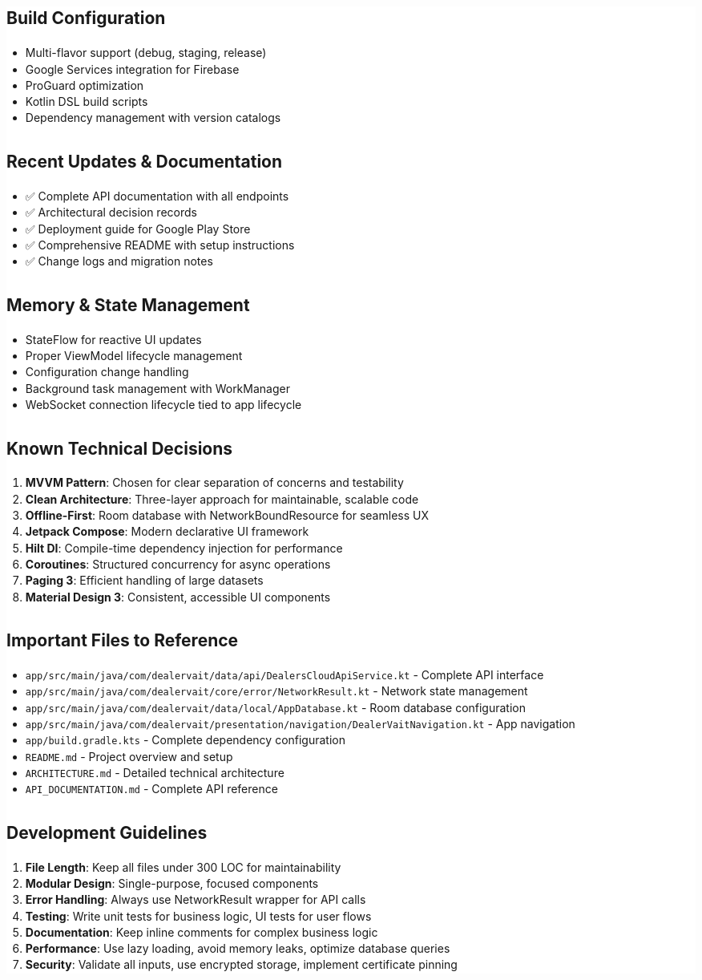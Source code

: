 ## Build Configuration
- Multi-flavor support (debug, staging, release)
- Google Services integration for Firebase
- ProGuard optimization
- Kotlin DSL build scripts
- Dependency management with version catalogs

## Recent Updates & Documentation
- ✅ Complete API documentation with all endpoints
- ✅ Architectural decision records
- ✅ Deployment guide for Google Play Store
- ✅ Comprehensive README with setup instructions
- ✅ Change logs and migration notes

## Memory & State Management
- StateFlow for reactive UI updates
- Proper ViewModel lifecycle management
- Configuration change handling
- Background task management with WorkManager
- WebSocket connection lifecycle tied to app lifecycle

## Known Technical Decisions
1. **MVVM Pattern**: Chosen for clear separation of concerns and testability
2. **Clean Architecture**: Three-layer approach for maintainable, scalable code
3. **Offline-First**: Room database with NetworkBoundResource for seamless UX
4. **Jetpack Compose**: Modern declarative UI framework
5. **Hilt DI**: Compile-time dependency injection for performance
6. **Coroutines**: Structured concurrency for async operations
7. **Paging 3**: Efficient handling of large datasets
8. **Material Design 3**: Consistent, accessible UI components

## Important Files to Reference
- `app/src/main/java/com/dealervait/data/api/DealersCloudApiService.kt` - Complete API interface
- `app/src/main/java/com/dealervait/core/error/NetworkResult.kt` - Network state management
- `app/src/main/java/com/dealervait/data/local/AppDatabase.kt` - Room database configuration
- `app/src/main/java/com/dealervait/presentation/navigation/DealerVaitNavigation.kt` - App navigation
- `app/build.gradle.kts` - Complete dependency configuration
- `README.md` - Project overview and setup
- `ARCHITECTURE.md` - Detailed technical architecture
- `API_DOCUMENTATION.md` - Complete API reference

## Development Guidelines
1. **File Length**: Keep all files under 300 LOC for maintainability
2. **Modular Design**: Single-purpose, focused components
3. **Error Handling**: Always use NetworkResult wrapper for API calls
4. **Testing**: Write unit tests for business logic, UI tests for user flows
5. **Documentation**: Keep inline comments for complex business logic
6. **Performance**: Use lazy loading, avoid memory leaks, optimize database queries
7. **Security**: Validate all inputs, use encrypted storage, implement certificate pinning
